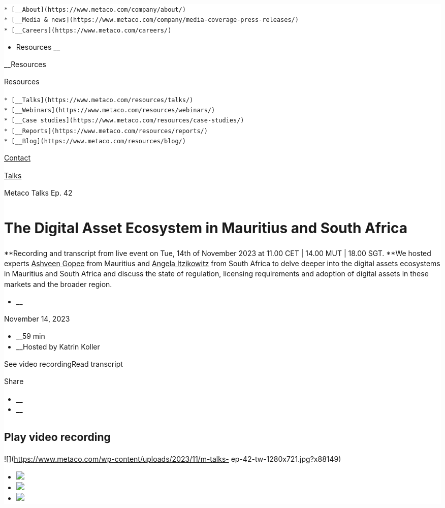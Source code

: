     * [__About](https://www.metaco.com/company/about/)
    * [__Media & news](https://www.metaco.com/company/media-coverage-press-releases/)
    * [__Careers](https://www.metaco.com/careers/)

  * Resources __

__Resources

Resources

    * [__Talks](https://www.metaco.com/resources/talks/)
    * [__Webinars](https://www.metaco.com/resources/webinars/)
    * [__Case studies](https://www.metaco.com/resources/case-studies/)
    * [__Reports](https://www.metaco.com/resources/reports/)
    * [__Blog](https://www.metaco.com/resources/blog/)

[Contact](https://www.metaco.com/contact/ "Contact")

[Talks](https://www.metaco.com/category/talks/)

Metaco Talks Ep. 42

# The Digital Asset Ecosystem in Mauritius and South Africa

**Recording and transcript from live event on Tue, 14th of November 2023 at 11.00 CET | 14.00 MUT | 18.00 SGT.  **We hosted experts [Ashveen Gopee](https://www.linkedin.com/in/ashveen-gopee-53b28a115/?originalSubdomain=mu) from Mauritius and [Angela Itzikowitz](https://www.linkedin.com/in/angela-itzikowitz-0129a723/?originalSubdomain=za) from South Africa to delve deeper into the digital assets ecosystems in Mauritius and South Africa and discuss the state of regulation, licensing requirements and adoption of digital assets in these markets and the broader region.

  * __

November 14, 2023

  *  __59 min
  *  __Hosted by Katrin Koller

See video recordingRead transcript

Share

  * [ __](https://www.linkedin.com/sharing/share-offsite/?url=https%3A%2F%2Fwww.metaco.com%2Ftalks%2Fda-ecosystem-mauritius-south-africa-aitzikowitz-agoppee%2F)
  * [__](https://twitter.com/intent/tweet?text=Metaco+https%3A%2F%2Fwww.metaco.com%2Ftalks%2Fda-ecosystem-mauritius-south-africa-aitzikowitz-agoppee%2F+via+%40metaco_sa)

## Play video recording

![](https://www.metaco.com/wp-content/uploads/2023/11/m-talks-
ep-42-tw-1280x721.jpg?x88149)

  * [![](https://www.metaco.com/wp-content/uploads/2023/01/spotify.png?x88149)](https://open.spotify.com/show/0IiI7iftR3F3RqinfJbpRT)
  * [![](https://www.metaco.com/wp-content/uploads/2023/01/google-podcasts.png?x88149)](https://podcasts.google.com/feed/aHR0cHM6Ly9hbmNob3IuZm0vcy80MWY2MzA3NC9wb2RjYXN0L3Jzcw==)
  * [![](https://www.metaco.com/wp-content/uploads/2023/01/apple-podcasts.png?x88149)](https://podcasts.apple.com/us/podcast/metaco-talks-building-the-future-of-digital-assets/id1542371076?uo=4)
